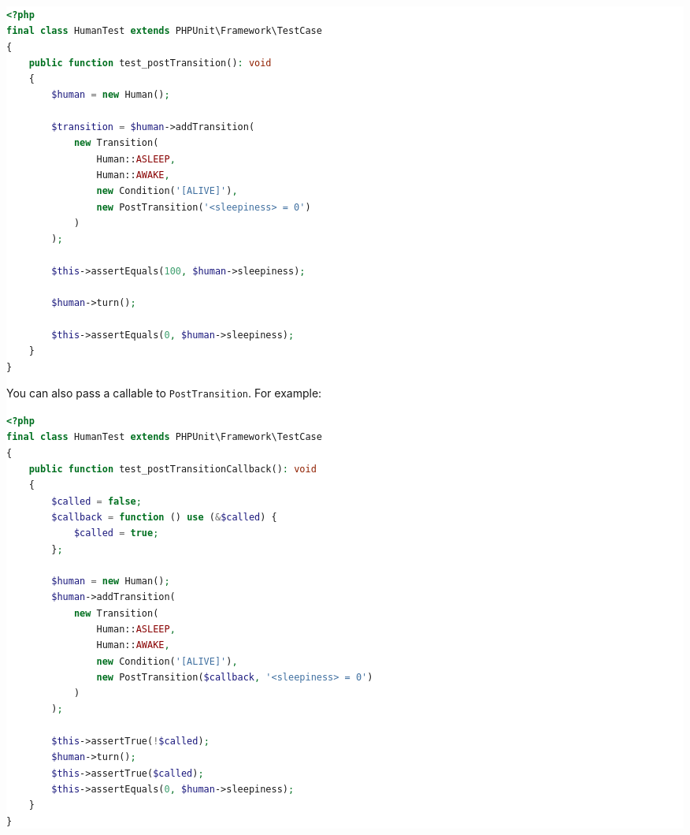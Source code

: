 ```php
<?php
final class HumanTest extends PHPUnit\Framework\TestCase
{
    public function test_postTransition(): void
    {
        $human = new Human();

        $transition = $human->addTransition(
            new Transition(
                Human::ASLEEP,
                Human::AWAKE,
                new Condition('[ALIVE]'),
                new PostTransition('<sleepiness> = 0')
            )
        );

        $this->assertEquals(100, $human->sleepiness);

        $human->turn();

        $this->assertEquals(0, $human->sleepiness);
    }
}
```

You can also pass a callable to `PostTransition`. For example:

```php
<?php
final class HumanTest extends PHPUnit\Framework\TestCase
{
    public function test_postTransitionCallback(): void
    {
        $called = false;
        $callback = function () use (&$called) {
            $called = true;
        };

        $human = new Human();
        $human->addTransition(
            new Transition(
                Human::ASLEEP,
                Human::AWAKE,
                new Condition('[ALIVE]'),
                new PostTransition($callback, '<sleepiness> = 0')
            )
        );

        $this->assertTrue(!$called);
        $human->turn();
        $this->assertTrue($called);
        $this->assertEquals(0, $human->sleepiness);
    }
}
```
